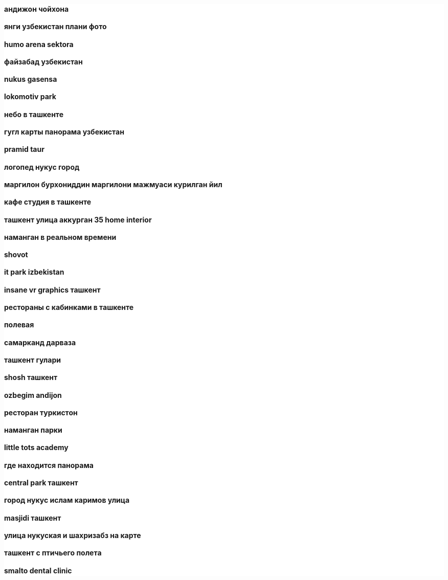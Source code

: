 **андижон чойхона**

**янги узбекистан плани фото**

**humo arena sektora**

**файзабад узбекистан**

**nukus gasensa**

**lokomotiv park**

**небо в ташкенте**

**гугл карты панорама узбекистан**

**pramid taur**

**логопед нукус город**

**маргилон бурхониддин маргилони мажмуаси курилган йил**

**кафе студия в ташкенте**

**ташкент улица аккурган 35 home interior**

**наманган в реальном времени**

**shovot**

**it park izbekistan**

**insane vr graphics ташкент**

**рестораны с кабинками в ташкенте**

**полевая**

**самарканд дарваза**

**ташкент гулари**

**shosh ташкент**

**ozbegim andijon**

**ресторан туркистон**

**наманган парки**

**little tots academy**

**где находится панорама**

**central park ташкент**

**город нукус ислам каримов улица**

**masjidi ташкент**

**улица нукуская и шахризабз на карте**

**ташкент с птичьего полета**

**smalto dental clinic**
